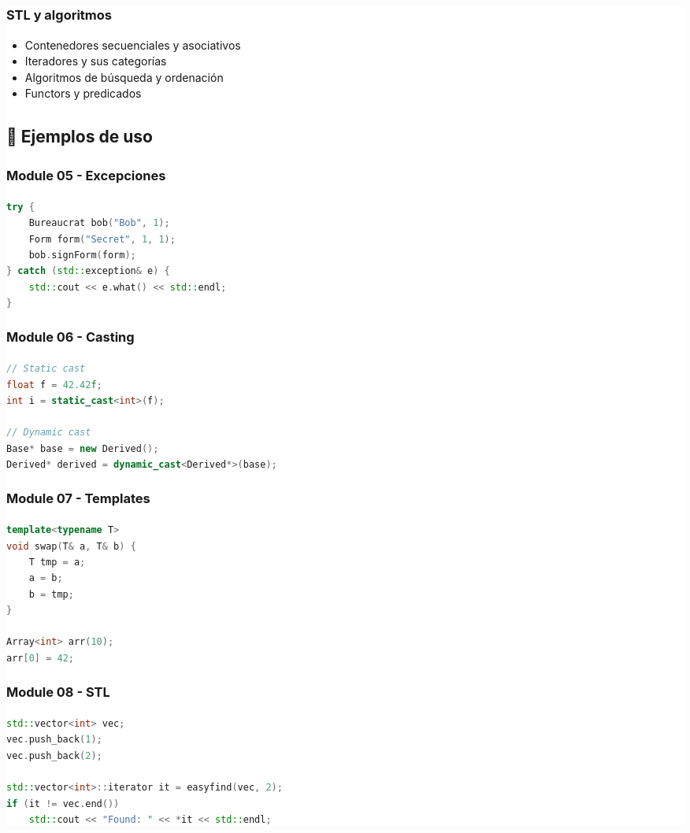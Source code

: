 ### STL y algoritmos
- Contenedores secuenciales y asociativos
- Iteradores y sus categorías
- Algoritmos de búsqueda y ordenación
- Functors y predicados

## 🧪 Ejemplos de uso

### Module 05 - Excepciones
```cpp
try {
    Bureaucrat bob("Bob", 1);
    Form form("Secret", 1, 1);
    bob.signForm(form);
} catch (std::exception& e) {
    std::cout << e.what() << std::endl;
}
```

### Module 06 - Casting
```cpp
// Static cast
float f = 42.42f;
int i = static_cast<int>(f);

// Dynamic cast
Base* base = new Derived();
Derived* derived = dynamic_cast<Derived*>(base);
```

### Module 07 - Templates
```cpp
template<typename T>
void swap(T& a, T& b) {
    T tmp = a;
    a = b;
    b = tmp;
}

Array<int> arr(10);
arr[0] = 42;
```

### Module 08 - STL
```cpp
std::vector<int> vec;
vec.push_back(1);
vec.push_back(2);

std::vector<int>::iterator it = easyfind(vec, 2);
if (it != vec.end())
    std::cout << "Found: " << *it << std::endl;
```

